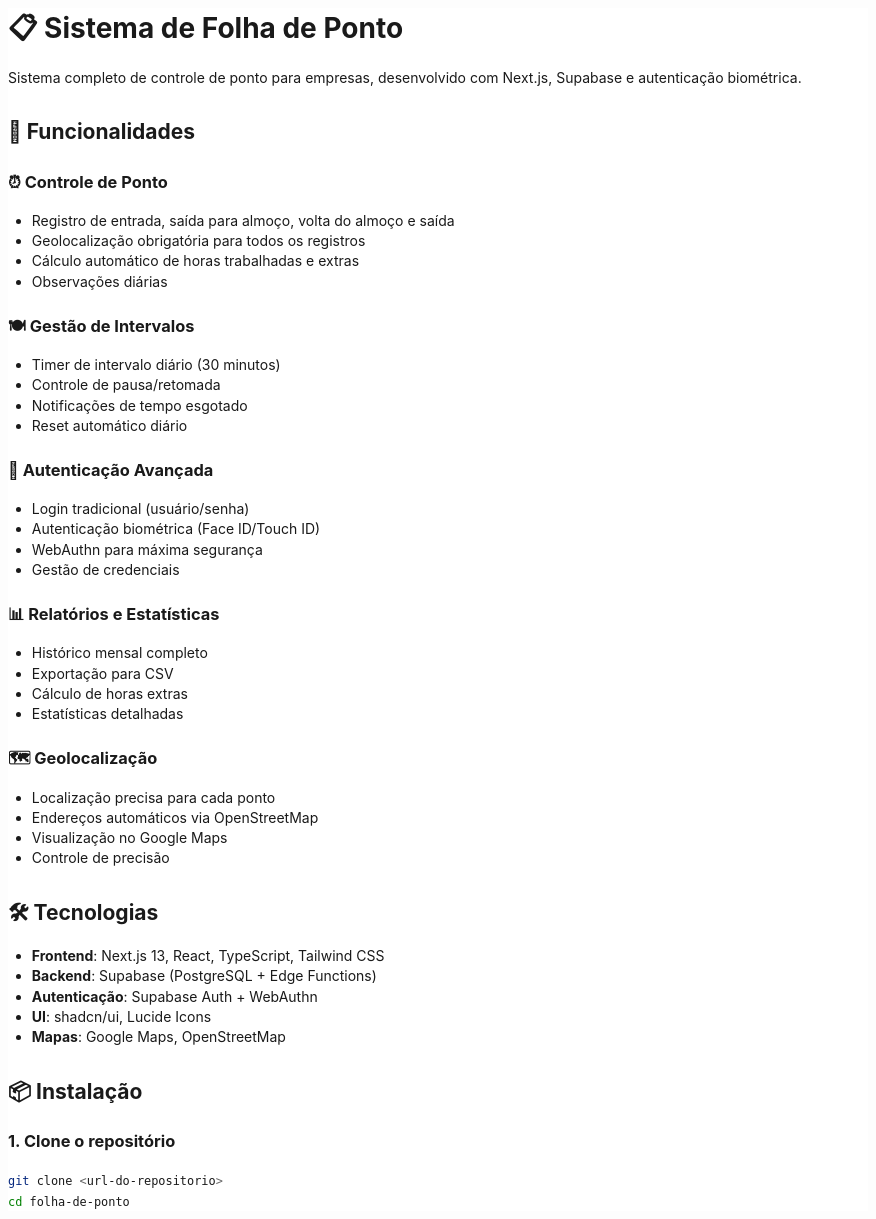 # 📋 Sistema de Folha de Ponto

Sistema completo de controle de ponto para empresas, desenvolvido com Next.js, Supabase e autenticação biométrica.

## 🚀 Funcionalidades

### ⏰ **Controle de Ponto**
- Registro de entrada, saída para almoço, volta do almoço e saída
- Geolocalização obrigatória para todos os registros
- Cálculo automático de horas trabalhadas e extras
- Observações diárias

### 🍽️ **Gestão de Intervalos**
- Timer de intervalo diário (30 minutos)
- Controle de pausa/retomada
- Notificações de tempo esgotado
- Reset automático diário

### 🔐 **Autenticação Avançada**
- Login tradicional (usuário/senha)
- Autenticação biométrica (Face ID/Touch ID)
- WebAuthn para máxima segurança
- Gestão de credenciais

### 📊 **Relatórios e Estatísticas**
- Histórico mensal completo
- Exportação para CSV
- Cálculo de horas extras
- Estatísticas detalhadas

### 🗺️ **Geolocalização**
- Localização precisa para cada ponto
- Endereços automáticos via OpenStreetMap
- Visualização no Google Maps
- Controle de precisão

## 🛠️ Tecnologias

- **Frontend**: Next.js 13, React, TypeScript, Tailwind CSS
- **Backend**: Supabase (PostgreSQL + Edge Functions)
- **Autenticação**: Supabase Auth + WebAuthn
- **UI**: shadcn/ui, Lucide Icons
- **Mapas**: Google Maps, OpenStreetMap

## 📦 Instalação

### 1. **Clone o repositório**
```bash
git clone <url-do-repositorio>
cd folha-de-ponto
```
